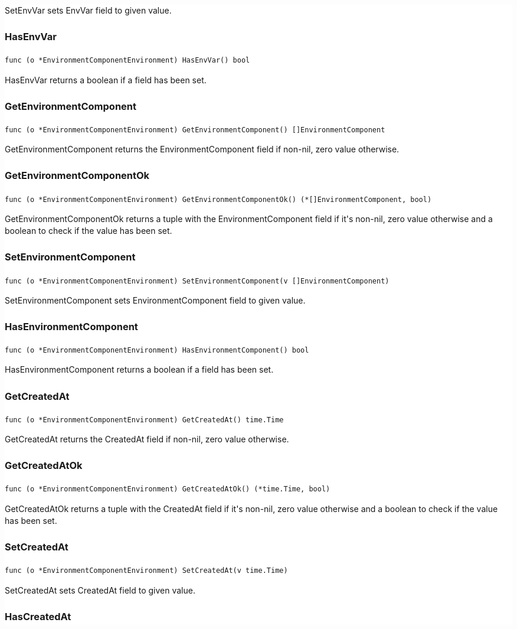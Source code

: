 SetEnvVar sets EnvVar field to given value.

### HasEnvVar

`func (o *EnvironmentComponentEnvironment) HasEnvVar() bool`

HasEnvVar returns a boolean if a field has been set.

### GetEnvironmentComponent

`func (o *EnvironmentComponentEnvironment) GetEnvironmentComponent() []EnvironmentComponent`

GetEnvironmentComponent returns the EnvironmentComponent field if non-nil, zero value otherwise.

### GetEnvironmentComponentOk

`func (o *EnvironmentComponentEnvironment) GetEnvironmentComponentOk() (*[]EnvironmentComponent, bool)`

GetEnvironmentComponentOk returns a tuple with the EnvironmentComponent field if it's non-nil, zero value otherwise
and a boolean to check if the value has been set.

### SetEnvironmentComponent

`func (o *EnvironmentComponentEnvironment) SetEnvironmentComponent(v []EnvironmentComponent)`

SetEnvironmentComponent sets EnvironmentComponent field to given value.

### HasEnvironmentComponent

`func (o *EnvironmentComponentEnvironment) HasEnvironmentComponent() bool`

HasEnvironmentComponent returns a boolean if a field has been set.

### GetCreatedAt

`func (o *EnvironmentComponentEnvironment) GetCreatedAt() time.Time`

GetCreatedAt returns the CreatedAt field if non-nil, zero value otherwise.

### GetCreatedAtOk

`func (o *EnvironmentComponentEnvironment) GetCreatedAtOk() (*time.Time, bool)`

GetCreatedAtOk returns a tuple with the CreatedAt field if it's non-nil, zero value otherwise
and a boolean to check if the value has been set.

### SetCreatedAt

`func (o *EnvironmentComponentEnvironment) SetCreatedAt(v time.Time)`

SetCreatedAt sets CreatedAt field to given value.

### HasCreatedAt
